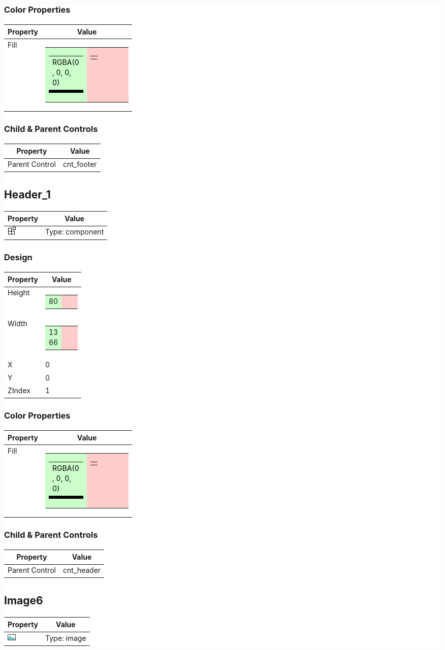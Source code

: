 ### Color Properties

| Property | Value                                                                                                                                                                                                                                                                                                                                |
| -------- | ------------------------------------------------------------------------------------------------------------------------------------------------------------------------------------------------------------------------------------------------------------------------------------------------------------------------------------ |
| Fill     | <table border="0"><tr><td style="width:50%; background-color:#ccffcc; color:black;"><table border="0"><tr><td>RGBA(0, 0, 0, 0)</td></tr><tr><td style="background-color:#000000"></td></tr></table></td><td style="width:50%; background-color:#ffcccc; color:black;"><table border="0"><tr><td></td></tr></table></td></tr></table> |

### Child & Parent Controls

| Property       | Value       |
| -------------- | ----------- |
| Parent Control | cnt\_footer |

## Header\_1

| Property                              | Value           |
| ------------------------------------- | --------------- |
| ![component](resources/component.png) | Type: component |

### Design

| Property | Value                                                                                                                                          |
| -------- | ---------------------------------------------------------------------------------------------------------------------------------------------- |
| Height   | <table border="0"><tr><td style="background-color:#ccffcc; width:50%;">80<td style="background-color:#ffcccc; width:50%;"></td></tr></table>   |
| Width    | <table border="0"><tr><td style="background-color:#ccffcc; width:50%;">1366<td style="background-color:#ffcccc; width:50%;"></td></tr></table> |
| X        | 0                                                                                                                                              |
| Y        | 0                                                                                                                                              |
| ZIndex   | 1                                                                                                                                              |

### Color Properties

| Property | Value                                                                                                                                                                                                                                                                                                                                |
| -------- | ------------------------------------------------------------------------------------------------------------------------------------------------------------------------------------------------------------------------------------------------------------------------------------------------------------------------------------ |
| Fill     | <table border="0"><tr><td style="width:50%; background-color:#ccffcc; color:black;"><table border="0"><tr><td>RGBA(0, 0, 0, 0)</td></tr><tr><td style="background-color:#000000"></td></tr></table></td><td style="width:50%; background-color:#ffcccc; color:black;"><table border="0"><tr><td></td></tr></table></td></tr></table> |

### Child & Parent Controls

| Property       | Value       |
| -------------- | ----------- |
| Parent Control | cnt\_header |

## Image6

| Property                      | Value       |
| ----------------------------- | ----------- |
| ![image](resources/image.png) | Type: image |
